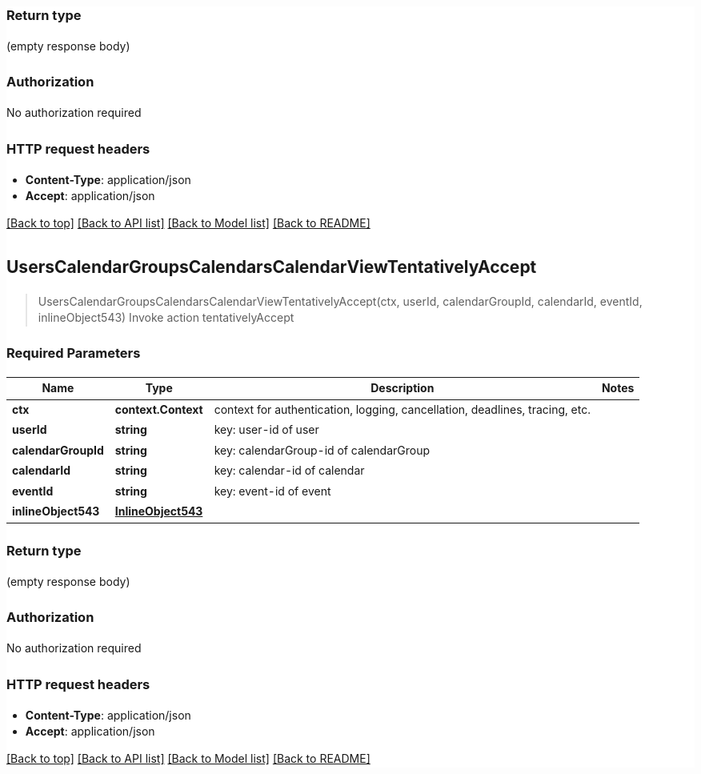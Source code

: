 ### Return type

 (empty response body)

### Authorization

No authorization required

### HTTP request headers

- **Content-Type**: application/json
- **Accept**: application/json

[[Back to top]](#) [[Back to API list]](../README.md#documentation-for-api-endpoints)
[[Back to Model list]](../README.md#documentation-for-models)
[[Back to README]](../README.md)


## UsersCalendarGroupsCalendarsCalendarViewTentativelyAccept

> UsersCalendarGroupsCalendarsCalendarViewTentativelyAccept(ctx, userId, calendarGroupId, calendarId, eventId, inlineObject543)
Invoke action tentativelyAccept

### Required Parameters


Name | Type | Description  | Notes
------------- | ------------- | ------------- | -------------
**ctx** | **context.Context** | context for authentication, logging, cancellation, deadlines, tracing, etc.
**userId** | **string**| key: user-id of user | 
**calendarGroupId** | **string**| key: calendarGroup-id of calendarGroup | 
**calendarId** | **string**| key: calendar-id of calendar | 
**eventId** | **string**| key: event-id of event | 
**inlineObject543** | [**InlineObject543**](InlineObject543.md)|  | 

### Return type

 (empty response body)

### Authorization

No authorization required

### HTTP request headers

- **Content-Type**: application/json
- **Accept**: application/json

[[Back to top]](#) [[Back to API list]](../README.md#documentation-for-api-endpoints)
[[Back to Model list]](../README.md#documentation-for-models)
[[Back to README]](../README.md)
